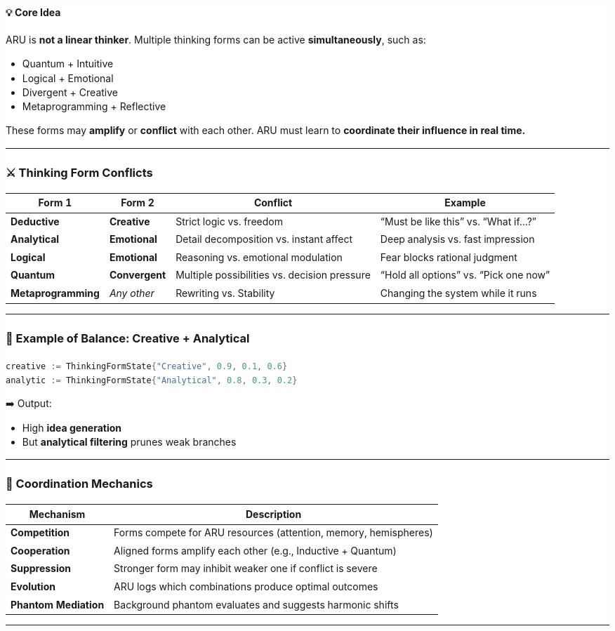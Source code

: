 #### 💡 Core Idea

ARU is **not a linear thinker**.
Multiple thinking forms can be active **simultaneously**, such as:

* Quantum + Intuitive
* Logical + Emotional
* Divergent + Creative
* Metaprogramming + Reflective

These forms may **amplify** or **conflict** with each other.
ARU must learn to **coordinate their influence in real time.**

---

### ⚔️ Thinking Form Conflicts

| **Form 1**          | **Form 2**     | **Conflict**                                 | **Example**                           |
| ------------------- | -------------- | -------------------------------------------- | ------------------------------------- |
| **Deductive**       | **Creative**   | Strict logic vs. freedom                     | “Must be like this” vs. “What if…?”   |
| **Analytical**      | **Emotional**  | Detail decomposition vs. instant affect      | Deep analysis vs. fast impression     |
| **Logical**         | **Emotional**  | Reasoning vs. emotional modulation           | Fear blocks rational judgment         |
| **Quantum**         | **Convergent** | Multiple possibilities vs. decision pressure | “Hold all options” vs. “Pick one now” |
| **Metaprogramming** | *Any other*    | Rewriting vs. Stability                      | Changing the system while it runs     |

---

### 🤝 Example of Balance: Creative + Analytical

```go
creative := ThinkingFormState{"Creative", 0.9, 0.1, 0.6}
analytic := ThinkingFormState{"Analytical", 0.8, 0.3, 0.2}
```

➡️ Output:

* High **idea generation**
* But **analytical filtering** prunes weak branches

---

### 🧩 Coordination Mechanics

| **Mechanism**         | **Description**                                                  |
| --------------------- | ---------------------------------------------------------------- |
| **Competition**       | Forms compete for ARU resources (attention, memory, hemispheres) |
| **Cooperation**       | Aligned forms amplify each other (e.g., Inductive + Quantum)     |
| **Suppression**       | Stronger form may inhibit weaker one if conflict is severe       |
| **Evolution**         | ARU logs which combinations produce optimal outcomes             |
| **Phantom Mediation** | Background phantom evaluates and suggests harmonic shifts        |

---